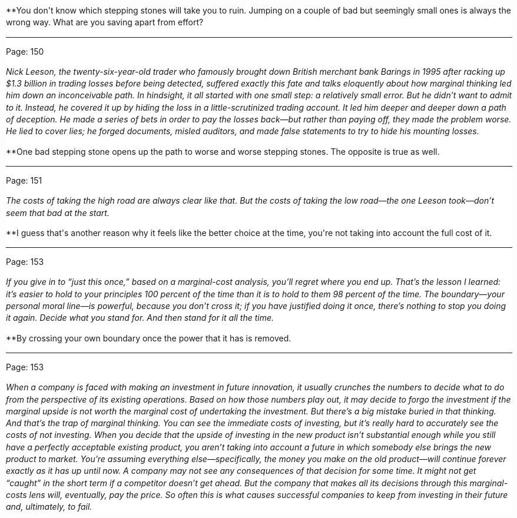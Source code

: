 **You don't know which stepping stones will take you to ruin. Jumping on a couple of bad but seemingly small ones is always the wrong way. What are you saving apart from effort?

---
Page: 150

*Nick Leeson, the twenty-six-year-old trader who famously brought down British merchant bank Barings in 1995 after racking up $1.3 billion in trading losses before being detected, suffered exactly this fate and talks eloquently about how marginal thinking led him down an inconceivable path. In hindsight, it all started with one small step: a relatively small error. But he didn’t want to admit to it. Instead, he covered it up by hiding the loss in a little-scrutinized trading account.
It led him deeper and deeper down a path of deception. He made a series of bets in order to pay the losses back—but rather than paying off, they made the problem worse. He lied to cover lies; he forged documents, misled auditors, and made false statements to try to hide his mounting losses.*

**One bad stepping stone opens up the path to worse and worse stepping stones. The opposite is true as well.

---
Page: 151

*The costs of taking the high road are always clear like that. But the costs of taking the low road—the one Leeson took—don’t seem that bad at the start.*

**I guess that's another reason why it feels like the better choice at the time, you're not taking into account the full cost of it. 

---
Page: 153

*If you give in to “just this once,” based on a marginal-cost analysis, you’ll regret where you end up. That’s the lesson I learned: it’s easier to hold to your principles 100 percent of the time than it is to hold to them 98 percent of the time. The boundary—your personal moral line—is powerful, because you don’t cross it; if you have justified doing it once, there’s nothing to stop you doing it again.
Decide what you stand for. And then stand for it all the time.*

**By crossing your own boundary once the power that it has is removed. 

---
Page: 153

*When a company is faced with making an investment in future innovation, it usually crunches the numbers to decide what to do from the perspective of its existing operations. Based on how those numbers play out, it may decide to forgo the investment if the marginal upside is not worth the marginal cost of undertaking the investment. But there’s a big mistake buried in that thinking.
And that’s the trap of marginal thinking. You can see the immediate costs of investing, but it’s really hard to accurately see the costs of not investing. When you decide that the upside of investing in the new product isn’t substantial enough while you still have a perfectly acceptable existing product, you aren’t taking into account a future in which somebody else brings the new product to market. You’re assuming everything else—specifically, the money you make on the old product—will continue forever exactly as it has up until now. A company may not see any consequences of that decision for some time. It might not get “caught” in the short term if a competitor doesn’t get ahead. But the company that makes all its decisions through this marginal-costs lens will, eventually, pay the price. So often this is what causes successful companies to keep from investing in their future and, ultimately, to fail.*
